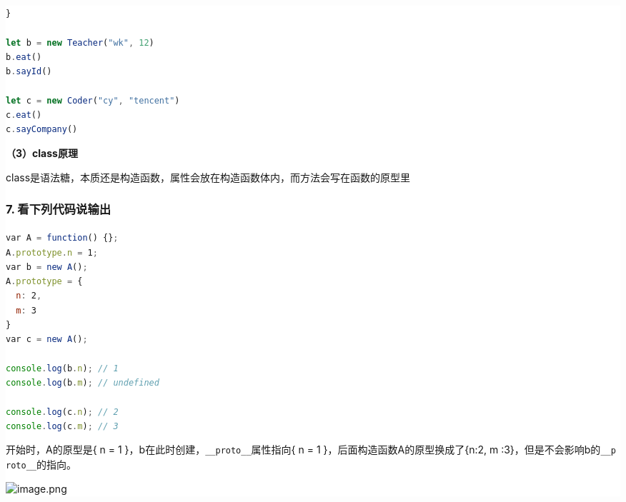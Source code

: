 ```javaScript
}

let b = new Teacher("wk", 12)
b.eat()
b.sayId()

let c = new Coder("cy", "tencent")
c.eat()
c.sayCompany()
```

**（3）class原理**

class是语法糖，本质还是构造函数，属性会放在构造函数体内，而方法会写在函数的原型里
    
### 7. 看下列代码说输出

```javaScript
var A = function() {};
A.prototype.n = 1;
var b = new A();
A.prototype = {
  n: 2,
  m: 3
}
var c = new A();

console.log(b.n); // 1
console.log(b.m); // undefined

console.log(c.n); // 2
console.log(c.m); // 3
```

开始时，A的原型是{ n = 1 }，b在此时创建，`__proto__`属性指向{ n = 1 }，后面构造函数A的原型换成了{n:2, m :3}，但是不会影响b的`__proto__`的指向。

![image.png](https://p3-juejin.byteimg.com/tos-cn-i-k3u1fbpfcp/70da41d71e0c42c38a07e9c7b4966a9c~tplv-k3u1fbpfcp-watermark.image)







